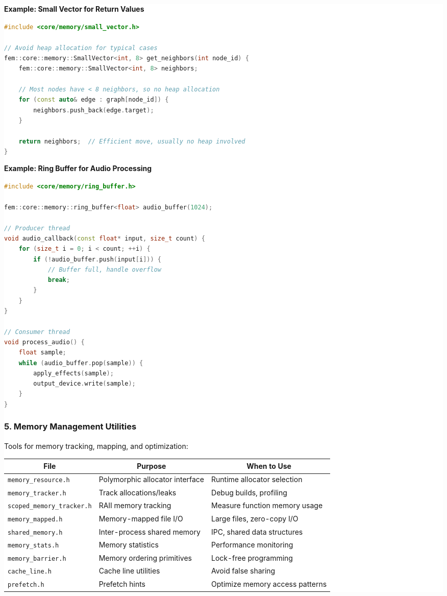 **Example: Small Vector for Return Values**
```cpp
#include <core/memory/small_vector.h>

// Avoid heap allocation for typical cases
fem::core::memory::SmallVector<int, 8> get_neighbors(int node_id) {
    fem::core::memory::SmallVector<int, 8> neighbors;

    // Most nodes have < 8 neighbors, so no heap allocation
    for (const auto& edge : graph[node_id]) {
        neighbors.push_back(edge.target);
    }

    return neighbors;  // Efficient move, usually no heap involved
}
```

**Example: Ring Buffer for Audio Processing**
```cpp
#include <core/memory/ring_buffer.h>

fem::core::memory::ring_buffer<float> audio_buffer(1024);

// Producer thread
void audio_callback(const float* input, size_t count) {
    for (size_t i = 0; i < count; ++i) {
        if (!audio_buffer.push(input[i])) {
            // Buffer full, handle overflow
            break;
        }
    }
}

// Consumer thread
void process_audio() {
    float sample;
    while (audio_buffer.pop(sample)) {
        apply_effects(sample);
        output_device.write(sample);
    }
}
```

### 5. Memory Management Utilities

Tools for memory tracking, mapping, and optimization:

| File | Purpose | When to Use |
|------|---------|------------|
| `memory_resource.h` | Polymorphic allocator interface | Runtime allocator selection |
| `memory_tracker.h` | Track allocations/leaks | Debug builds, profiling |
| `scoped_memory_tracker.h` | RAII memory tracking | Measure function memory usage |
| `memory_mapped.h` | Memory-mapped file I/O | Large files, zero-copy I/O |
| `shared_memory.h` | Inter-process shared memory | IPC, shared data structures |
| `memory_stats.h` | Memory statistics | Performance monitoring |
| `memory_barrier.h` | Memory ordering primitives | Lock-free programming |
| `cache_line.h` | Cache line utilities | Avoid false sharing |
| `prefetch.h` | Prefetch hints | Optimize memory access patterns |
